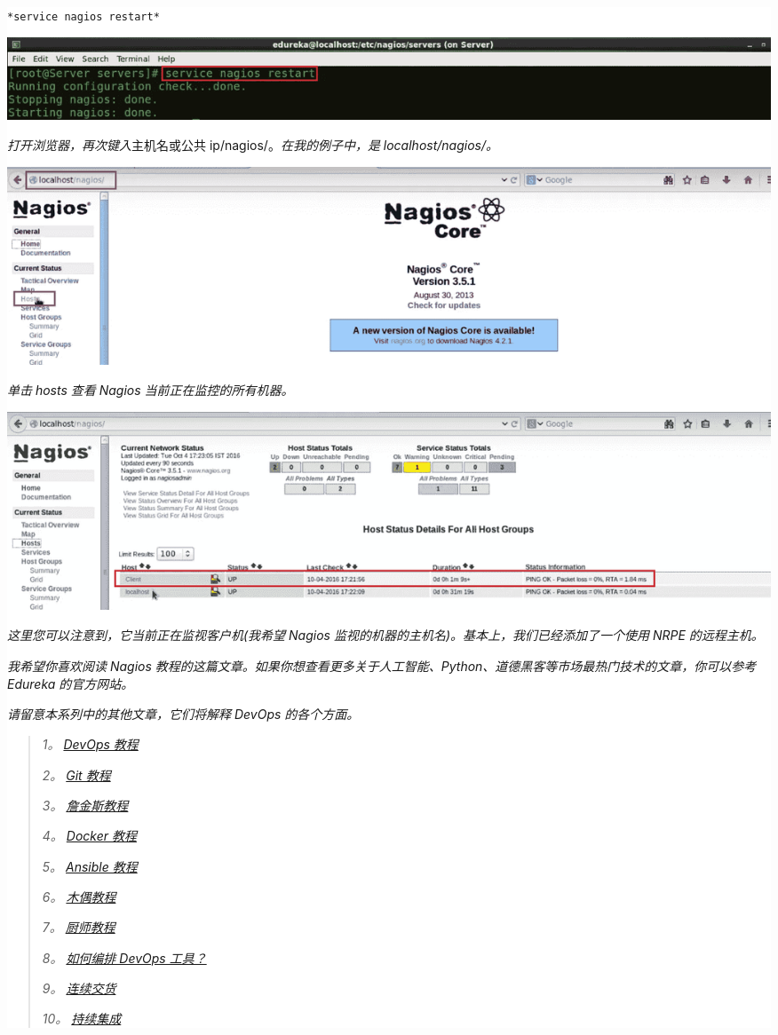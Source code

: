 ```
*service nagios restart*
```

*![](img/308b2b1c1f15e8b81f66107dbc5937a8.png)*

*打开浏览器，再次键入*主机名或公共 ip/nagios/。*在我的例子中，是 localhost/nagios/。*

*![](img/b60dc5237d433b4b0e953a60282c064c.png)*

*单击 hosts 查看 Nagios 当前正在监控的所有机器。*

*![](img/3e9de4109baa281edb5e03ea5bf5a536.png)*

*这里您可以注意到，它当前正在监视客户机(我希望 Nagios 监视的机器的主机名)。基本上，我们已经添加了一个使用 NRPE 的远程主机。*

*我希望你喜欢阅读 Nagios 教程的这篇文章。如果你想查看更多关于人工智能、Python、道德黑客等市场最热门技术的文章，你可以参考 Edureka 的官方网站。*

*请留意本系列中的其他文章，它们将解释 DevOps 的各个方面。*

> **1。* [*DevOps 教程*](/edureka/devops-tutorial-89363dac9d3f)*
> 
> **2。* [*Git 教程*](/edureka/git-tutorial-da652b566ece)*
> 
> **3。* [*詹金斯教程*](/edureka/jenkins-tutorial-68110a2b4bb3)*
> 
> **4。* [*Docker 教程*](/edureka/docker-tutorial-9a6a6140d917)*
> 
> **5。* [*Ansible 教程*](/edureka/ansible-tutorial-9a6794a49b23)*
> 
> **6。* [*木偶教程*](/edureka/puppet-tutorial-848861e45cc2)*
> 
> **7。* [*厨师教程*](/edureka/chef-tutorial-8205607f4564)*
> 
> **8。* [*如何编排 DevOps 工具？*](/edureka/devops-tools-56e7d68994af)*
> 
> **9。* [*连续交货*](/edureka/continuous-delivery-5ca2358aedd8)*
> 
> **10。* [*持续集成*](/edureka/continuous-integration-615325cfeeac)*
